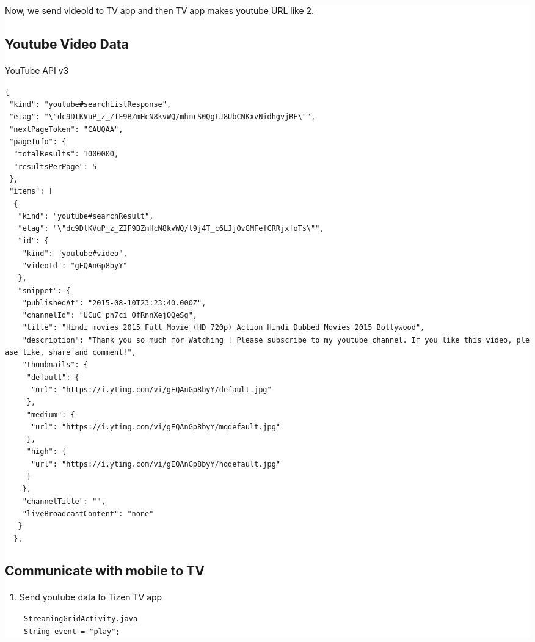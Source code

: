 Now, we send videoId to TV app and then TV app makes youtube URL like 2.


## Youtube Video Data

YouTube API v3



	{
	 "kind": "youtube#searchListResponse",
	 "etag": "\"dc9DtKVuP_z_ZIF9BZmHcN8kvWQ/mhmrS0QgtJ8UbCNKxvNidhgvjRE\"",
	 "nextPageToken": "CAUQAA",
	 "pageInfo": {
	  "totalResults": 1000000,
	  "resultsPerPage": 5
	 },
	 "items": [
	  {
	   "kind": "youtube#searchResult",
	   "etag": "\"dc9DtKVuP_z_ZIF9BZmHcN8kvWQ/l9j4T_c6LJjOvGMFefCRRjxfoTs\"",
	   "id": {
	    "kind": "youtube#video",
	    "videoId": "gEQAnGp8byY"
	   },
	   "snippet": {
	    "publishedAt": "2015-08-10T23:23:40.000Z",
	    "channelId": "UCuC_ph7ci_OfRnnXejOQeSg",
	    "title": "Hindi movies 2015 Full Movie (HD 720p) Action Hindi Dubbed Movies 2015 Bollywood",
	    "description": "Thank you so much for Watching ! Please subscribe to my youtube channel. If you like this video, please like, share and comment!",
	    "thumbnails": {
	     "default": {
	      "url": "https://i.ytimg.com/vi/gEQAnGp8byY/default.jpg"
	     },
	     "medium": {
	      "url": "https://i.ytimg.com/vi/gEQAnGp8byY/mqdefault.jpg"
	     },
	     "high": {
	      "url": "https://i.ytimg.com/vi/gEQAnGp8byY/hqdefault.jpg"
	     }
	    },
	    "channelTitle": "",
	    "liveBroadcastContent": "none"
	   }
	  },
 

## Communicate with mobile to TV
1. Send youtube data to Tizen TV app


		StreamingGridActivity.java
	    String event = "play";
	
